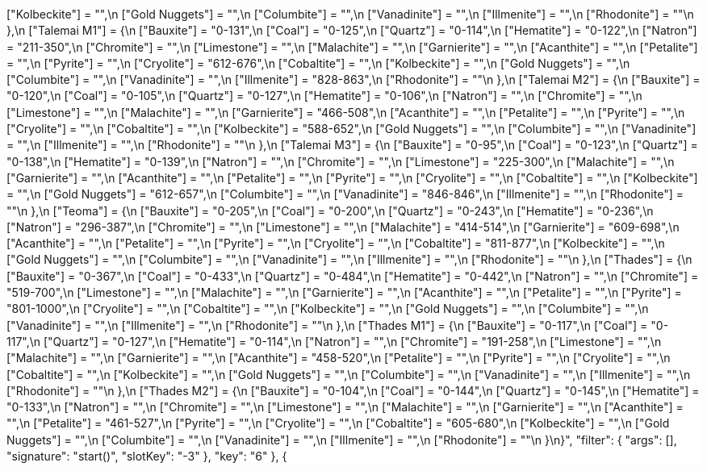 [\"Kolbeckite\"] = \"\",\n        [\"Gold Nuggets\"] = \"\",\n        [\"Columbite\"] = \"\",\n        [\"Vanadinite\"] = \"\",\n        [\"Illmenite\"] = \"\",\n        [\"Rhodonite\"] = \"\"\n    },\n    [\"Talemai M1\"] = {\n        [\"Bauxite\"] = \"0-131\",\n        [\"Coal\"] = \"0-125\",\n        [\"Quartz\"] = \"0-114\",\n        [\"Hematite\"] = \"0-122\",\n        [\"Natron\"] = \"211-350\",\n        [\"Chromite\"] = \"\",\n        [\"Limestone\"] = \"\",\n        [\"Malachite\"] = \"\",\n        [\"Garnierite\"] = \"\",\n        [\"Acanthite\"] = \"\",\n        [\"Petalite\"] = \"\",\n        [\"Pyrite\"] = \"\",\n        [\"Cryolite\"] = \"612-676\",\n        [\"Cobaltite\"] = \"\",\n        [\"Kolbeckite\"] = \"\",\n        [\"Gold Nuggets\"] = \"\",\n        [\"Columbite\"] = \"\",\n        [\"Vanadinite\"] = \"\",\n        [\"Illmenite\"] = \"828-863\",\n        [\"Rhodonite\"] = \"\"\n    },\n    [\"Talemai M2\"] = {\n        [\"Bauxite\"] = \"0-120\",\n        [\"Coal\"] = \"0-105\",\n        [\"Quartz\"] = \"0-127\",\n        [\"Hematite\"] = \"0-106\",\n        [\"Natron\"] = \"\",\n        [\"Chromite\"] = \"\",\n        [\"Limestone\"] = \"\",\n        [\"Malachite\"] = \"\",\n        [\"Garnierite\"] = \"466-508\",\n        [\"Acanthite\"] = \"\",\n        [\"Petalite\"] = \"\",\n        [\"Pyrite\"] = \"\",\n        [\"Cryolite\"] = \"\",\n        [\"Cobaltite\"] = \"\",\n        [\"Kolbeckite\"] = \"588-652\",\n        [\"Gold Nuggets\"] = \"\",\n        [\"Columbite\"] = \"\",\n        [\"Vanadinite\"] = \"\",\n        [\"Illmenite\"] = \"\",\n        [\"Rhodonite\"] = \"\"\n    },\n    [\"Talemai M3\"] = {\n        [\"Bauxite\"] = \"0-95\",\n        [\"Coal\"] = \"0-123\",\n        [\"Quartz\"] = \"0-138\",\n        [\"Hematite\"] = \"0-139\",\n        [\"Natron\"] = \"\",\n        [\"Chromite\"] = \"\",\n        [\"Limestone\"] = \"225-300\",\n        [\"Malachite\"] = \"\",\n        [\"Garnierite\"] = \"\",\n        [\"Acanthite\"] = \"\",\n        [\"Petalite\"] = \"\",\n        [\"Pyrite\"] = \"\",\n        [\"Cryolite\"] = \"\",\n        [\"Cobaltite\"] = \"\",\n        [\"Kolbeckite\"] = \"\",\n        [\"Gold Nuggets\"] = \"612-657\",\n        [\"Columbite\"] = \"\",\n        [\"Vanadinite\"] = \"846-846\",\n        [\"Illmenite\"] = \"\",\n        [\"Rhodonite\"] = \"\"\n    },\n    [\"Teoma\"] = {\n        [\"Bauxite\"] = \"0-205\",\n        [\"Coal\"] = \"0-200\",\n        [\"Quartz\"] = \"0-243\",\n        [\"Hematite\"] = \"0-236\",\n        [\"Natron\"] = \"296-387\",\n        [\"Chromite\"] = \"\",\n        [\"Limestone\"] = \"\",\n        [\"Malachite\"] = \"414-514\",\n        [\"Garnierite\"] = \"609-698\",\n        [\"Acanthite\"] = \"\",\n        [\"Petalite\"] = \"\",\n        [\"Pyrite\"] = \"\",\n        [\"Cryolite\"] = \"\",\n        [\"Cobaltite\"] = \"811-877\",\n        [\"Kolbeckite\"] = \"\",\n        [\"Gold Nuggets\"] = \"\",\n        [\"Columbite\"] = \"\",\n        [\"Vanadinite\"] = \"\",\n        [\"Illmenite\"] = \"\",\n        [\"Rhodonite\"] = \"\"\n    },\n    [\"Thades\"] = {\n        [\"Bauxite\"] = \"0-367\",\n        [\"Coal\"] = \"0-433\",\n        [\"Quartz\"] = \"0-484\",\n        [\"Hematite\"] = \"0-442\",\n        [\"Natron\"] = \"\",\n        [\"Chromite\"] = \"519-700\",\n        [\"Limestone\"] = \"\",\n        [\"Malachite\"] = \"\",\n        [\"Garnierite\"] = \"\",\n        [\"Acanthite\"] = \"\",\n        [\"Petalite\"] = \"\",\n        [\"Pyrite\"] = \"801-1000\",\n        [\"Cryolite\"] = \"\",\n        [\"Cobaltite\"] = \"\",\n        [\"Kolbeckite\"] = \"\",\n        [\"Gold Nuggets\"] = \"\",\n        [\"Columbite\"] = \"\",\n        [\"Vanadinite\"] = \"\",\n        [\"Illmenite\"] = \"\",\n        [\"Rhodonite\"] = \"\"\n    },\n    [\"Thades M1\"] = {\n        [\"Bauxite\"] = \"0-117\",\n        [\"Coal\"] = \"0-117\",\n        [\"Quartz\"] = \"0-127\",\n        [\"Hematite\"] = \"0-114\",\n        [\"Natron\"] = \"\",\n        [\"Chromite\"] = \"191-258\",\n        [\"Limestone\"] = \"\",\n        [\"Malachite\"] = \"\",\n        [\"Garnierite\"] = \"\",\n        [\"Acanthite\"] = \"458-520\",\n        [\"Petalite\"] = \"\",\n        [\"Pyrite\"] = \"\",\n        [\"Cryolite\"] = \"\",\n        [\"Cobaltite\"] = \"\",\n        [\"Kolbeckite\"] = \"\",\n        [\"Gold Nuggets\"] = \"\",\n        [\"Columbite\"] = \"\",\n        [\"Vanadinite\"] = \"\",\n        [\"Illmenite\"] = \"\",\n        [\"Rhodonite\"] = \"\"\n    },\n    [\"Thades M2\"] = {\n        [\"Bauxite\"] = \"0-104\",\n        [\"Coal\"] = \"0-144\",\n        [\"Quartz\"] = \"0-145\",\n        [\"Hematite\"] = \"0-133\",\n        [\"Natron\"] = \"\",\n        [\"Chromite\"] = \"\",\n        [\"Limestone\"] = \"\",\n        [\"Malachite\"] = \"\",\n        [\"Garnierite\"] = \"\",\n        [\"Acanthite\"] = \"\",\n        [\"Petalite\"] = \"461-527\",\n        [\"Pyrite\"] = \"\",\n        [\"Cryolite\"] = \"\",\n        [\"Cobaltite\"] = \"605-680\",\n        [\"Kolbeckite\"] = \"\",\n        [\"Gold Nuggets\"] = \"\",\n        [\"Columbite\"] = \"\",\n        [\"Vanadinite\"] = \"\",\n        [\"Illmenite\"] = \"\",\n        [\"Rhodonite\"] = \"\"\n    }\n}",
      "filter": {
        "args": [],
        "signature": "start()",
        "slotKey": "-3"
      },
      "key": "6"
    },
    {